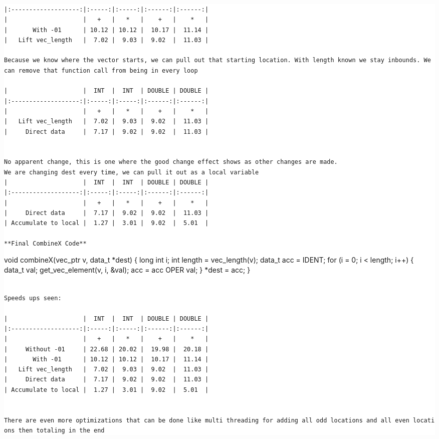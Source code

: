 ```
|:-------------------:|:-----:|:-----:|:------:|:------:|
|                     |   +   |   *   |    +   |    *   |
|       With -01      | 10.12 | 10.12 |  10.17 |  11.14 |
|   Lift vec_length   |  7.02 |  9.03 |  9.02  |  11.03 |

Because we know where the vector starts, we can pull out that starting location. With length known we stay inbounds. We can remove that function call from being in every loop

|                     |  INT  |  INT  | DOUBLE | DOUBLE |
|:-------------------:|:-----:|:-----:|:------:|:------:|
|                     |   +   |   *   |    +   |    *   |
|   Lift vec_length   |  7.02 |  9.03 |  9.02  |  11.03 |
|     Direct data     |  7.17 |  9.02 |  9.02  |  11.03 |


No apparent change, this is one where the good change effect shows as other changes are made. 
We are changing dest every time, we can pull it out as a local variable
|                     |  INT  |  INT  | DOUBLE | DOUBLE |
|:-------------------:|:-----:|:-----:|:------:|:------:|
|                     |   +   |   *   |    +   |    *   |
|     Direct data     |  7.17 |  9.02 |  9.02  |  11.03 |
| Accumulate to local |  1.27 |  3.01 |  9.02  |  5.01  |

**Final CombineX Code**

```
void combineX(vec_ptr v, data_t *dest) { long int i;
    int length = vec_length(v);
    data_t acc = IDENT;
        for (i = 0; i < length; i++) { 
            data_t val; 
            get_vec_element(v, i, &val); 
            acc = acc OPER val;
        }
    *dest = acc; 
}
```

Speeds ups seen:

|                     |  INT  |  INT  | DOUBLE | DOUBLE |
|:-------------------:|:-----:|:-----:|:------:|:------:|
|                     |   +   |   *   |    +   |    *   |
|     Without -01     | 22.68 | 20.02 |  19.98 |  20.18 |
|       With -01      | 10.12 | 10.12 |  10.17 |  11.14 |
|   Lift vec_length   |  7.02 |  9.03 |  9.02  |  11.03 |
|     Direct data     |  7.17 |  9.02 |  9.02  |  11.03 |
| Accumulate to local |  1.27 |  3.01 |  9.02  |  5.01  |


There are even more optimizations that can be done like multi threading for adding all odd locations and all even locations then totaling in the end